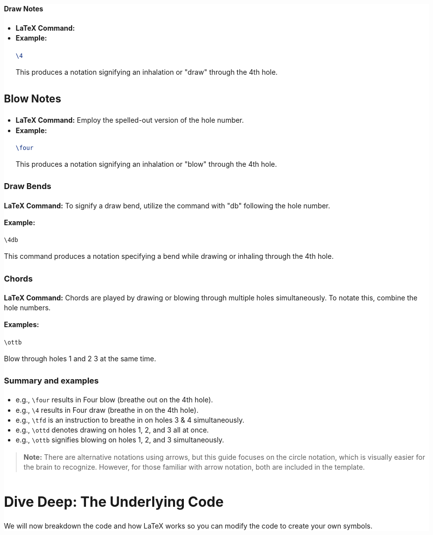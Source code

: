 #### Draw Notes
- **LaTeX Command:** 
- **Example:** 
  ```latex
  \4
   ```
   This produces a notation signifying an inhalation or "draw" through the 4th hole.

## Blow Notes
- **LaTeX Command:** Employ the spelled-out version of the hole number.
- **Example:** 
  ```latex
  \four
  ```   
  This produces a notation signifying an inhalation or "blow" through the 4th hole.

### Draw Bends

**LaTeX Command:** To signify a draw bend, utilize the command with "db" following the hole number.

**Example:**
```
\4db
```

This command produces a notation specifying a bend while drawing or inhaling through the 4th hole.

### Chords

**LaTeX Command:** Chords are played by drawing or blowing through multiple holes simultaneously. To notate this, combine the hole numbers.

**Examples:**
```
\ottb
```
Blow through holes 1 and 2 3 at the same time.

### Summary and examples
- e.g., `\four` results in Four blow (breathe out on the 4th hole).
- e.g., `\4` results in Four draw (breathe in on the 4th hole).
- e.g., `\tfd` is an instruction to breathe in on holes 3 & 4 simultaneously.
- e.g., `\ottd` denotes drawing on holes 1, 2, and 3 all at once.
- e.g., `\ottb` signifies blowing on holes 1, 2, and 3 simultaneously.

> **Note:** There are alternative notations using arrows, but this guide focuses on the circle notation, which is visually easier for the brain to recognize. However, for those familiar with arrow notation, both are included in the template.

# Dive Deep: The Underlying Code


We will now breakdown the code and how LaTeX works so you can modify the code to create your own symbols.
